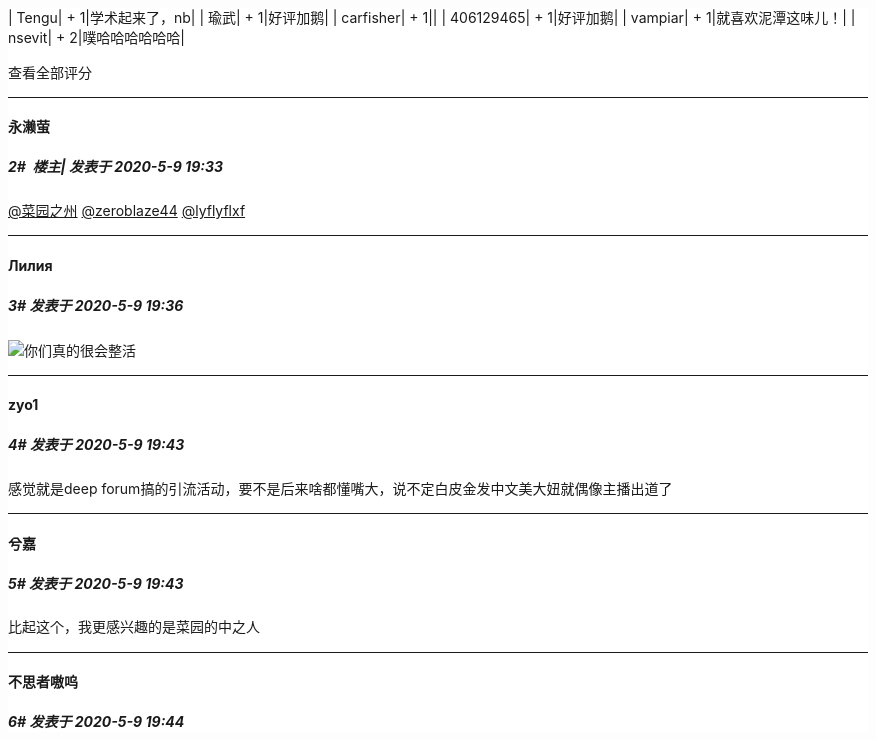 | Tengu| + 1|学术起来了，nb|
| 瑜武| + 1|好评加鹅|
| carfisher| + 1||
| 406129465| + 1|好评加鹅|
| vampiar| + 1|就喜欢泥潭这味儿！|
| nsevit| + 2|噗哈哈哈哈哈哈|


查看全部评分


-----

####  永濑萤  
##### 2#         楼主| 发表于 2020-5-9 19:33


[@菜园之州](https://bbs.saraba1st.com/2b/home.php?mod=space&amp;uid=448938) [@zeroblaze44](https://bbs.saraba1st.com/2b/home.php?mod=space&amp;uid=160713) [@lyflyflxf](https://bbs.saraba1st.com/2b/home.php?mod=space&amp;uid=257086)


-----

####  Лилия  
##### 3#       发表于 2020-5-9 19:36


<img src="https://static.saraba1st.com/image/smiley/face2017/067.png" referrerpolicy="no-referrer">你们真的很会整活


-----

####  zyo1  
##### 4#       发表于 2020-5-9 19:43


感觉就是deep forum搞的引流活动，要不是后来啥都懂嘴大，说不定白皮金发中文美大妞就偶像主播出道了


-----

####  兮嘉  
##### 5#       发表于 2020-5-9 19:43


比起这个，我更感兴趣的是菜园的中之人


-----

####  不思者嗷呜  
##### 6#       发表于 2020-5-9 19:44
